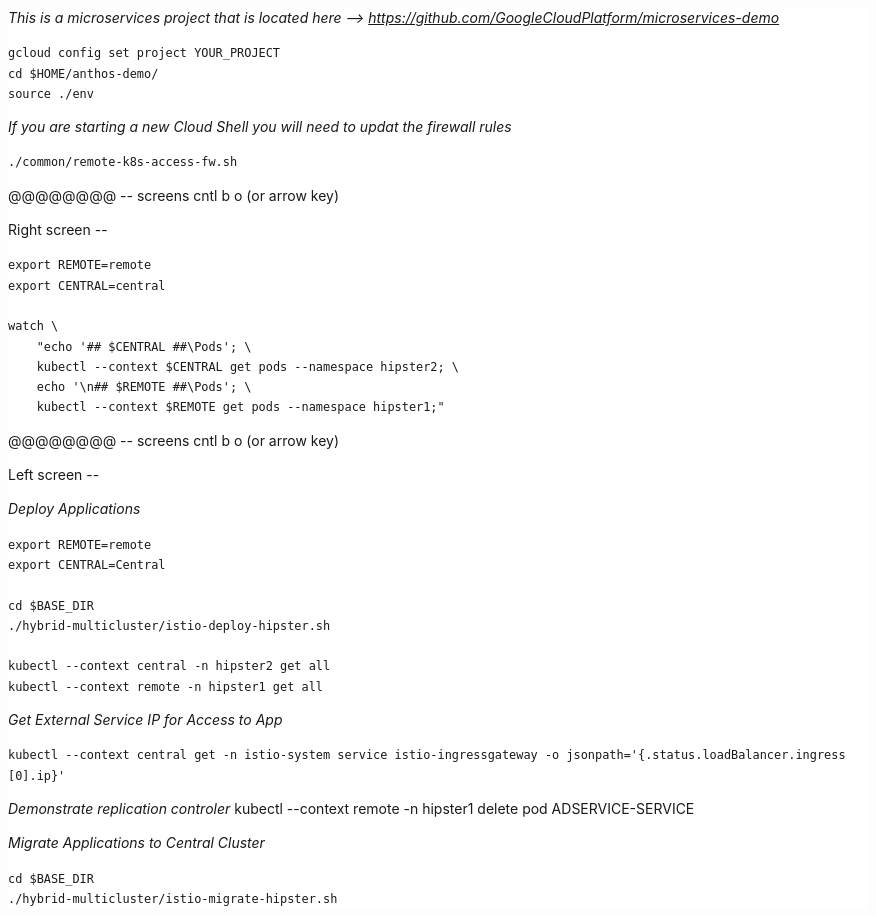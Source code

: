 *This is a microservices project that is located here --> https://github.com/GoogleCloudPlatform/microservices-demo*
```
gcloud config set project YOUR_PROJECT
cd $HOME/anthos-demo/
source ./env
```

*If you are starting a new Cloud Shell you will need to updat the firewall rules*
```
./common/remote-k8s-access-fw.sh
```

@@@@@@@@ -- screens cntl b o (or arrow key)

Right screen --
```
export REMOTE=remote
export CENTRAL=central

watch \
    "echo '## $CENTRAL ##\Pods'; \
    kubectl --context $CENTRAL get pods --namespace hipster2; \
    echo '\n## $REMOTE ##\Pods'; \
    kubectl --context $REMOTE get pods --namespace hipster1;"
```

@@@@@@@@ -- screens cntl b o (or arrow key)

Left screen --

*Deploy Applications*

```
export REMOTE=remote
export CENTRAL=Central

cd $BASE_DIR
./hybrid-multicluster/istio-deploy-hipster.sh

kubectl --context central -n hipster2 get all
kubectl --context remote -n hipster1 get all
```

*Get External Service IP for Access to App*
```
kubectl --context central get -n istio-system service istio-ingressgateway -o jsonpath='{.status.loadBalancer.ingress[0].ip}'
```

*Demonstrate replication controler*
kubectl --context remote -n hipster1 delete pod ADSERVICE-SERVICE

*Migrate Applications to Central Cluster*
```
cd $BASE_DIR
./hybrid-multicluster/istio-migrate-hipster.sh
```
